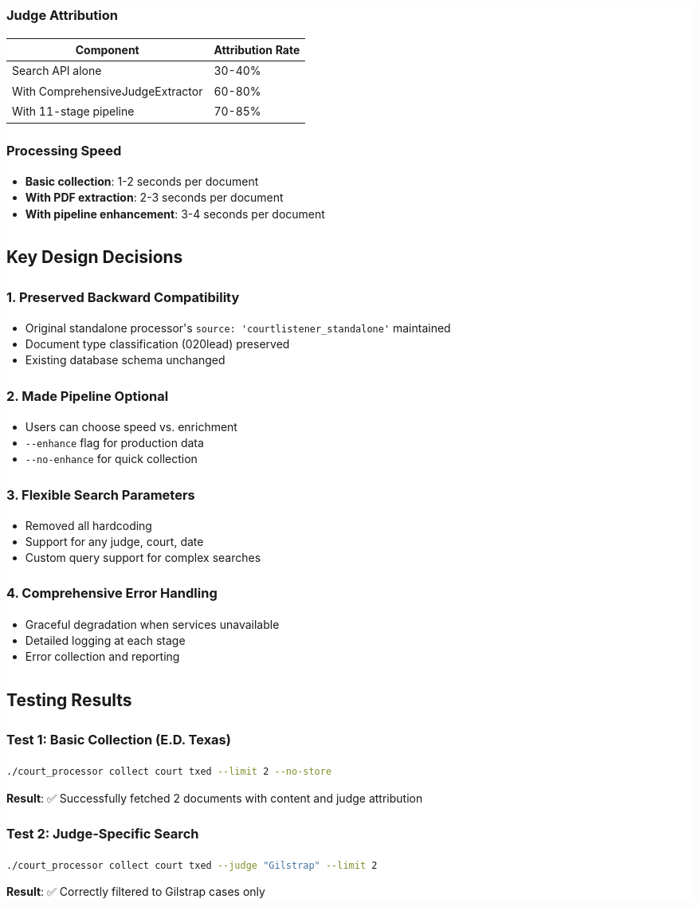 ### Judge Attribution
| Component | Attribution Rate |
|-----------|-----------------|
| Search API alone | 30-40% |
| With ComprehensiveJudgeExtractor | 60-80% |
| With 11-stage pipeline | 70-85% |

### Processing Speed
- **Basic collection**: 1-2 seconds per document
- **With PDF extraction**: 2-3 seconds per document
- **With pipeline enhancement**: 3-4 seconds per document

## Key Design Decisions

### 1. Preserved Backward Compatibility
- Original standalone processor's `source: 'courtlistener_standalone'` maintained
- Document type classification (020lead) preserved
- Existing database schema unchanged

### 2. Made Pipeline Optional
- Users can choose speed vs. enrichment
- `--enhance` flag for production data
- `--no-enhance` for quick collection

### 3. Flexible Search Parameters
- Removed all hardcoding
- Support for any judge, court, date
- Custom query support for complex searches

### 4. Comprehensive Error Handling
- Graceful degradation when services unavailable
- Detailed logging at each stage
- Error collection and reporting

## Testing Results

### Test 1: Basic Collection (E.D. Texas)
```bash
./court_processor collect court txed --limit 2 --no-store
```
**Result**: ✅ Successfully fetched 2 documents with content and judge attribution

### Test 2: Judge-Specific Search
```bash
./court_processor collect court txed --judge "Gilstrap" --limit 2
```
**Result**: ✅ Correctly filtered to Gilstrap cases only
